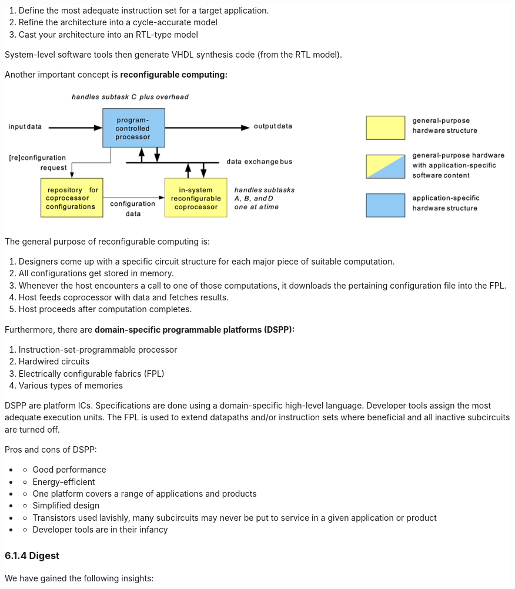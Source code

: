 1. Define the most adequate instruction set for a target application.
2. Refine the architecture into a cycle-accurate model
3. Cast your architecture into an RTL-type model

System-level software tools then generate VHDL synthesis code (from the RTL model).

Another important concept is **reconfigurable computing:**

![](./Figures/VLSI1_Fig7-4.PNG)

The general purpose of reconfigurable computing is:

1. Designers come up with a specific circuit structure for each major piece of suitable computation.
2. All configurations get stored in memory.
3. Whenever the host encounters a call to one of those computations, it downloads the pertaining configuration file into the FPL.
4. Host feeds coprocessor with data and fetches results.
5. Host proceeds after computation completes.

Furthermore, there are **domain-specific programmable platforms (DSPP):**

1. Instruction-set-programmable processor
2. Hardwired circuits
3. Electrically configurable fabrics (FPL)
4. Various types of memories

DSPP are platform ICs. Specifications are done using a domain-specific high-level language. Developer tools assign the most adequate execution units. The FPL is used to extend datapaths and/or instruction sets where beneficial and all inactive subcircuits are turned off.

Pros and cons of DSPP:

- + Good performance
- + Energy-efficient
- + One platform covers a range of applications and products
- + Simplified design
- - Transistors used lavishly, many subcircuits may never be put to service in a given application or product
- - Developer tools are in their infancy

### 6.1.4 Digest

We have gained the following insights:
